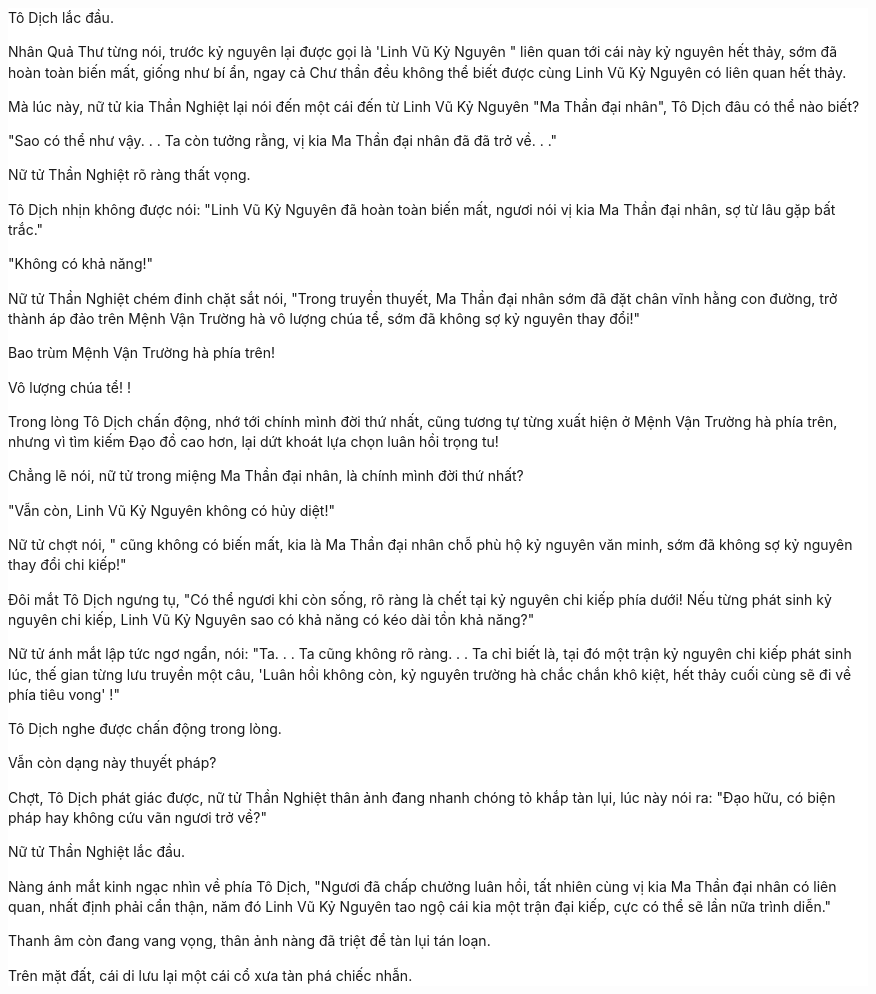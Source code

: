 Tô Dịch lắc đầu.

Nhân Quả Thư từng nói, trước kỷ nguyên lại được gọi là 'Linh Vũ Kỷ Nguyên " liên quan tới cái này kỷ nguyên hết thảy, sớm đã hoàn toàn biến mất, giống như bí ẩn, ngay cả Chư thần đều không thể biết được cùng Linh Vũ Kỷ Nguyên có liên quan hết thảy.

Mà lúc này, nữ tử kia Thần Nghiệt lại nói đến một cái đến từ Linh Vũ Kỷ Nguyên "Ma Thần đại nhân", Tô Dịch đâu có thể nào biết?

"Sao có thể như vậy. . . Ta còn tưởng rằng, vị kia Ma Thần đại nhân đã đã trở về. . ."

Nữ tử Thần Nghiệt rõ ràng thất vọng.

Tô Dịch nhịn không được nói: "Linh Vũ Kỷ Nguyên đã hoàn toàn biến mất, ngươi nói vị kia Ma Thần đại nhân, sợ từ lâu gặp bất trắc."

"Không có khả năng!"

Nữ tử Thần Nghiệt chém đinh chặt sắt nói, "Trong truyền thuyết, Ma Thần đại nhân sớm đã đặt chân vĩnh hằng con đường, trở thành áp đảo trên Mệnh Vận Trường hà vô lượng chúa tể, sớm đã không sợ kỷ nguyên thay đổi!"

Bao trùm Mệnh Vận Trường hà phía trên!

Vô lượng chúa tể! !

Trong lòng Tô Dịch chấn động, nhớ tới chính mình đời thứ nhất, cũng tương tự từng xuất hiện ở Mệnh Vận Trường hà phía trên, nhưng vì tìm kiếm Đạo đồ cao hơn, lại dứt khoát lựa chọn luân hồi trọng tu!

Chẳng lẽ nói, nữ tử trong miệng Ma Thần đại nhân, là chính mình đời thứ nhất?

"Vẫn còn, Linh Vũ Kỷ Nguyên không có hủy diệt!"

Nữ tử chợt nói, " cũng không có biến mất, kia là Ma Thần đại nhân chỗ phù hộ kỷ nguyên văn minh, sớm đã không sợ kỷ nguyên thay đổi chi kiếp!"

Đôi mắt Tô Dịch ngưng tụ, "Có thể ngươi khi còn sống, rõ ràng là chết tại kỷ nguyên chi kiếp phía dưới! Nếu từng phát sinh kỷ nguyên chi kiếp, Linh Vũ Kỷ Nguyên sao có khả năng có kéo dài tồn khả năng?"

Nữ tử ánh mắt lập tức ngơ ngẩn, nói: "Ta. . . Ta cũng không rõ ràng. . . Ta chỉ biết là, tại đó một trận kỷ nguyên chi kiếp phát sinh lúc, thế gian từng lưu truyền một câu, 'Luân hồi không còn, kỷ nguyên trường hà chắc chắn khô kiệt, hết thảy cuối cùng sẽ đi về phía tiêu vong' !"

Tô Dịch nghe được chấn động trong lòng.

Vẫn còn dạng này thuyết pháp?

Chợt, Tô Dịch phát giác được, nữ tử Thần Nghiệt thân ảnh đang nhanh chóng tỏ khắp tàn lụi, lúc này nói ra: "Đạo hữu, có biện pháp hay không cứu vãn ngươi trở về?"

Nữ tử Thần Nghiệt lắc đầu.

Nàng ánh mắt kinh ngạc nhìn về phía Tô Dịch, "Ngươi đã chấp chưởng luân hồi, tất nhiên cùng vị kia Ma Thần đại nhân có liên quan, nhất định phải cẩn thận, năm đó Linh Vũ Kỷ Nguyên tao ngộ cái kia một trận đại kiếp, cực có thể sẽ lần nữa trình diễn."

Thanh âm còn đang vang vọng, thân ảnh nàng đã triệt để tàn lụi tán loạn.

Trên mặt đất, cái di lưu lại một cái cổ xưa tàn phá chiếc nhẫn.
